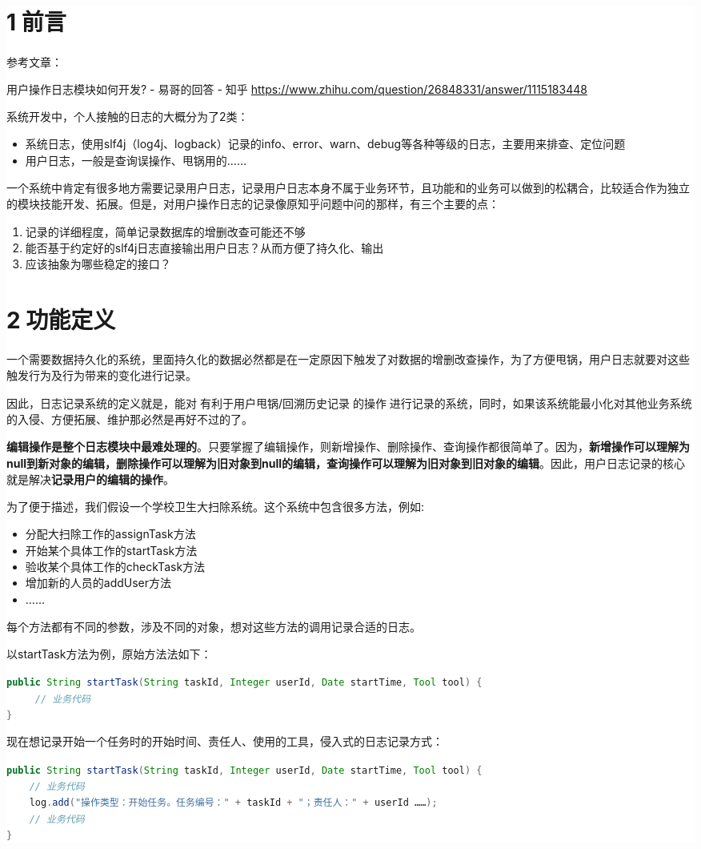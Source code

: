 # 1 前言

参考文章：

用户操作日志模块如何开发? - 易哥的回答 - 知乎
https://www.zhihu.com/question/26848331/answer/1115183448


系统开发中，个人接触的日志的大概分为了2类：

* 系统日志，使用slf4j（log4j、logback）记录的info、error、warn、debug等各种等级的日志，主要用来排查、定位问题
* 用户日志，一般是查询误操作、甩锅用的……

一个系统中肯定有很多地方需要记录用户日志，记录用户日志本身不属于业务环节，且功能和的业务可以做到的松耦合，比较适合作为独立的模块技能开发、拓展。但是，对用户操作日志的记录像原知乎问题中问的那样，有三个主要的点：

1. 记录的详细程度，简单记录数据库的增删改查可能还不够
2. 能否基于约定好的slf4j日志直接输出用户日志？从而方便了持久化、输出
3. 应该抽象为哪些稳定的接口？



# 2 功能定义
一个需要数据持久化的系统，里面持久化的数据必然都是在一定原因下触发了对数据的增删改查操作，为了方便甩锅，用户日志就要对这些触发行为及行为带来的变化进行记录。

因此，日志记录系统的定义就是，能对 有利于用户甩锅/回溯历史记录 的操作 进行记录的系统，同时，如果该系统能最小化对其他业务系统的入侵、方便拓展、维护那必然是再好不过的了。

**编辑操作是整个日志模块中最难处理的**。只要掌握了编辑操作，则新增操作、删除操作、查询操作都很简单了。因为，**新增操作可以理解为null到新对象的编辑，删除操作可以理解为旧对象到null的编辑，查询操作可以理解为旧对象到旧对象的编辑**。因此，用户日志记录的核心就是解决**记录用户的编辑的操作**。

为了便于描述，我们假设一个学校卫生大扫除系统。这个系统中包含很多方法，例如:

* 分配大扫除工作的assignTask方法
* 开始某个具体工作的startTask方法
* 验收某个具体工作的checkTask方法
* 增加新的人员的addUser方法
* ……

每个方法都有不同的参数，涉及不同的对象，想对这些方法的调用记录合适的日志。

以startTask方法为例，原始方法法如下：

```java
public String startTask(String taskId, Integer userId, Date startTime, Tool tool) {
     // 业务代码      
}
```

现在想记录开始一个任务时的开始时间、责任人、使用的工具，侵入式的日志记录方式：

```java
public String startTask(String taskId, Integer userId, Date startTime, Tool tool) {
    // 业务代码
    log.add("操作类型：开始任务。任务编号：" + taskId + "；责任人：" + userId ……);
    // 业务代码
}
```
